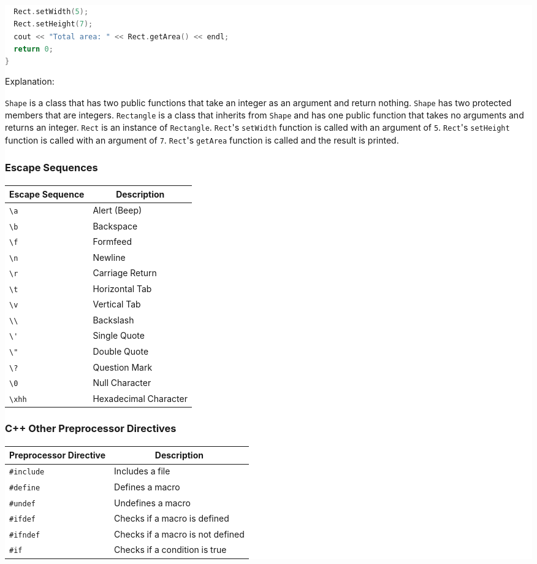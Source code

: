 ```cpp
  Rect.setWidth(5);
  Rect.setHeight(7);
  cout << "Total area: " << Rect.getArea() << endl;
  return 0;
}
```

Explanation:

`Shape` is a class that has two public functions that take an integer as an argument and return nothing. `Shape` has two protected members that are integers. `Rectangle` is a class that inherits from `Shape` and has one public function that takes no arguments and returns an integer. `Rect` is an instance of `Rectangle`. `Rect`'s `setWidth` function is called with an argument of `5`. `Rect`'s `setHeight` function is called with an argument of `7`. `Rect`'s `getArea` function is called and the result is printed.

</div>

<div class="cheat__container-content">

### Escape Sequences

| Escape Sequence | Description           |
| --------------- | --------------------- |
| `\a`            | Alert (Beep)          |
| `\b`            | Backspace             |
| `\f`            | Formfeed              |
| `\n`            | Newline               |
| `\r`            | Carriage Return       |
| `\t`            | Horizontal Tab        |
| `\v`            | Vertical Tab          |
| `\\`            | Backslash             |
| `\'`            | Single Quote          |
| `\"`            | Double Quote          |
| `\?`            | Question Mark         |
| `\0`            | Null Character        |
| `\xhh`          | Hexadecimal Character |

</div>

<div class="cheat__container-content">

### C++ Other Preprocessor Directives

| Preprocessor Directive | Description                                                                 |
| ---------------------- | --------------------------------------------------------------------------- |
| `#include`             | Includes a file                                                             |
| `#define`              | Defines a macro                                                             |
| `#undef`               | Undefines a macro                                                           |
| `#ifdef`               | Checks if a macro is defined                                                |
| `#ifndef`              | Checks if a macro is not defined                                            |
| `#if`                  | Checks if a condition is true                                               |